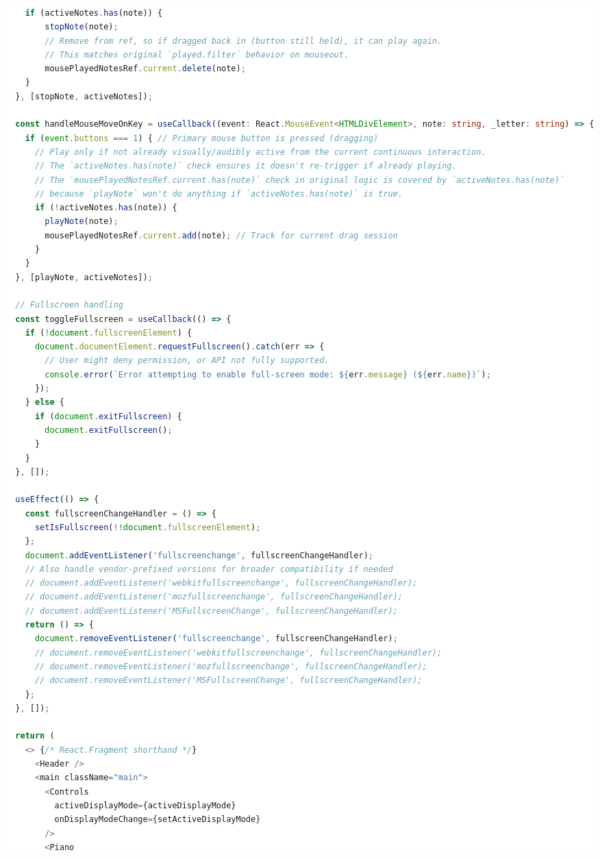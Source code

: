 ```typescript
    if (activeNotes.has(note)) { 
        stopNote(note);
        // Remove from ref, so if dragged back in (button still held), it can play again.
        // This matches original `played.filter` behavior on mouseout.
        mousePlayedNotesRef.current.delete(note); 
    }
  }, [stopNote, activeNotes]);

  const handleMouseMoveOnKey = useCallback((event: React.MouseEvent<HTMLDivElement>, note: string, _letter: string) => {
    if (event.buttons === 1) { // Primary mouse button is pressed (dragging)
      // Play only if not already visually/audibly active from the current continuous interaction.
      // The `activeNotes.has(note)` check ensures it doesn't re-trigger if already playing.
      // The `mousePlayedNotesRef.current.has(note)` check in original logic is covered by `activeNotes.has(note)`
      // because `playNote` won't do anything if `activeNotes.has(note)` is true.
      if (!activeNotes.has(note)) {
        playNote(note);
        mousePlayedNotesRef.current.add(note); // Track for current drag session
      }
    }
  }, [playNote, activeNotes]);

  // Fullscreen handling
  const toggleFullscreen = useCallback(() => {
    if (!document.fullscreenElement) {
      document.documentElement.requestFullscreen().catch(err => {
        // User might deny permission, or API not fully supported.
        console.error(`Error attempting to enable full-screen mode: ${err.message} (${err.name})`);
      });
    } else {
      if (document.exitFullscreen) {
        document.exitFullscreen();
      }
    }
  }, []);

  useEffect(() => {
    const fullscreenChangeHandler = () => {
      setIsFullscreen(!!document.fullscreenElement);
    };
    document.addEventListener('fullscreenchange', fullscreenChangeHandler);
    // Also handle vendor-prefixed versions for broader compatibility if needed
    // document.addEventListener('webkitfullscreenchange', fullscreenChangeHandler);
    // document.addEventListener('mozfullscreenchange', fullscreenChangeHandler);
    // document.addEventListener('MSFullscreenChange', fullscreenChangeHandler);
    return () => {
      document.removeEventListener('fullscreenchange', fullscreenChangeHandler);
      // document.removeEventListener('webkitfullscreenchange', fullscreenChangeHandler);
      // document.removeEventListener('mozfullscreenchange', fullscreenChangeHandler);
      // document.removeEventListener('MSFullscreenChange', fullscreenChangeHandler);
    };
  }, []);

  return (
    <> {/* React.Fragment shorthand */}
      <Header />
      <main className="main">
        <Controls
          activeDisplayMode={activeDisplayMode}
          onDisplayModeChange={setActiveDisplayMode}
        />
        <Piano
```